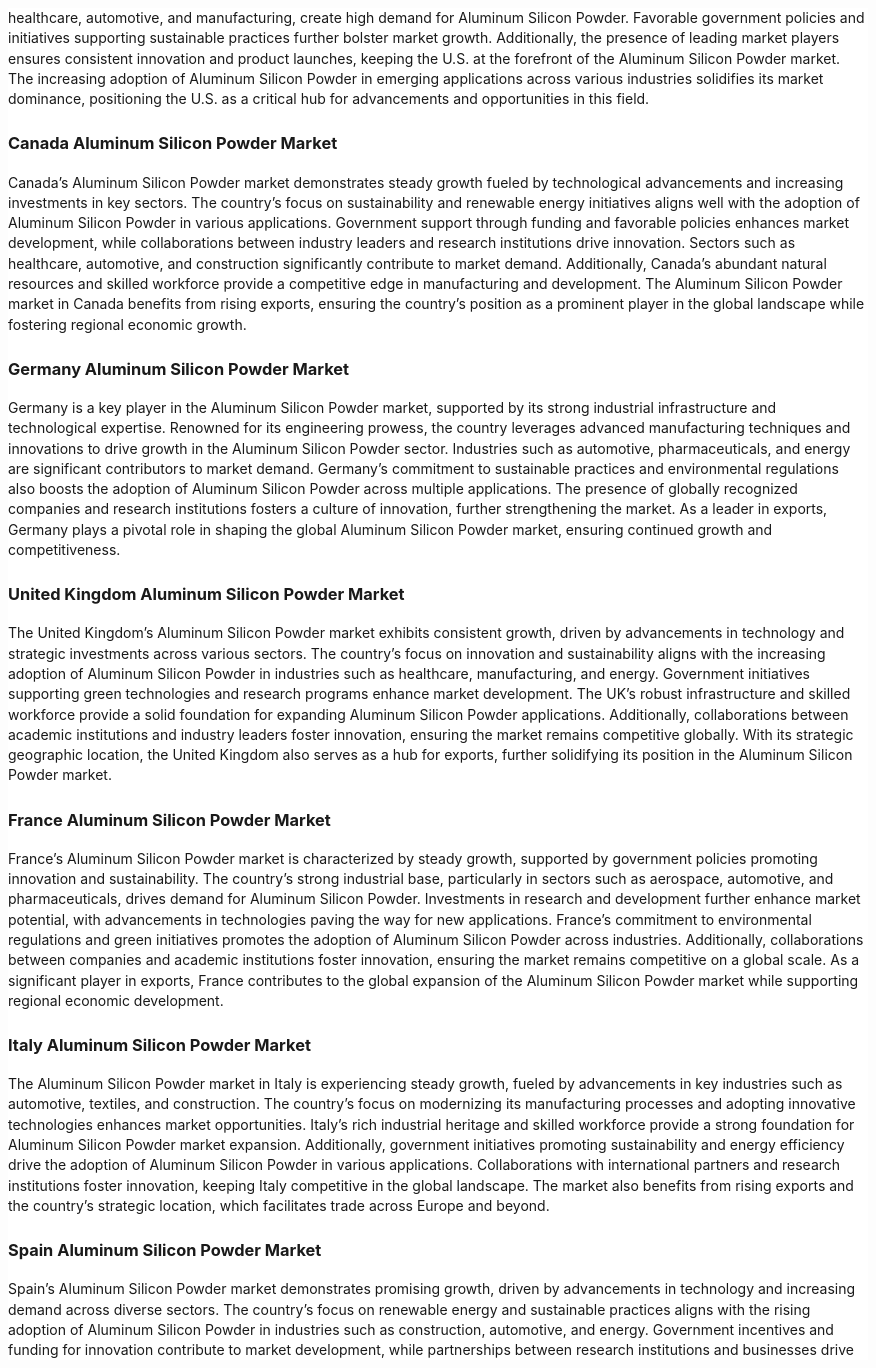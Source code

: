 healthcare, automotive, and manufacturing, create high demand for Aluminum Silicon Powder. Favorable government policies and initiatives supporting sustainable practices further bolster market growth. Additionally, the presence of leading market players ensures consistent innovation and product launches, keeping the U.S. at the forefront of the Aluminum Silicon Powder market. The increasing adoption of Aluminum Silicon Powder in emerging applications across various industries solidifies its market dominance, positioning the U.S. as a critical hub for advancements and opportunities in this field.</p><h3>Canada Aluminum Silicon Powder Market</h3><p>Canada&rsquo;s Aluminum Silicon Powder market demonstrates steady growth fueled by technological advancements and increasing investments in key sectors. The country&rsquo;s focus on sustainability and renewable energy initiatives aligns well with the adoption of Aluminum Silicon Powder in various applications. Government support through funding and favorable policies enhances market development, while collaborations between industry leaders and research institutions drive innovation. Sectors such as healthcare, automotive, and construction significantly contribute to market demand. Additionally, Canada&rsquo;s abundant natural resources and skilled workforce provide a competitive edge in manufacturing and development. The Aluminum Silicon Powder market in Canada benefits from rising exports, ensuring the country&rsquo;s position as a prominent player in the global landscape while fostering regional economic growth.</p><h3>Germany Aluminum Silicon Powder Market</h3><p>Germany is a key player in the Aluminum Silicon Powder market, supported by its strong industrial infrastructure and technological expertise. Renowned for its engineering prowess, the country leverages advanced manufacturing techniques and innovations to drive growth in the Aluminum Silicon Powder sector. Industries such as automotive, pharmaceuticals, and energy are significant contributors to market demand. Germany&rsquo;s commitment to sustainable practices and environmental regulations also boosts the adoption of Aluminum Silicon Powder across multiple applications. The presence of globally recognized companies and research institutions fosters a culture of innovation, further strengthening the market. As a leader in exports, Germany plays a pivotal role in shaping the global Aluminum Silicon Powder market, ensuring continued growth and competitiveness.</p><h3>United Kingdom Aluminum Silicon Powder Market</h3><p>The United Kingdom&rsquo;s Aluminum Silicon Powder market exhibits consistent growth, driven by advancements in technology and strategic investments across various sectors. The country&rsquo;s focus on innovation and sustainability aligns with the increasing adoption of Aluminum Silicon Powder in industries such as healthcare, manufacturing, and energy. Government initiatives supporting green technologies and research programs enhance market development. The UK&rsquo;s robust infrastructure and skilled workforce provide a solid foundation for expanding Aluminum Silicon Powder applications. Additionally, collaborations between academic institutions and industry leaders foster innovation, ensuring the market remains competitive globally. With its strategic geographic location, the United Kingdom also serves as a hub for exports, further solidifying its position in the Aluminum Silicon Powder market.</p><h3>France Aluminum Silicon Powder Market</h3><p>France&rsquo;s Aluminum Silicon Powder market is characterized by steady growth, supported by government policies promoting innovation and sustainability. The country&rsquo;s strong industrial base, particularly in sectors such as aerospace, automotive, and pharmaceuticals, drives demand for Aluminum Silicon Powder. Investments in research and development further enhance market potential, with advancements in technologies paving the way for new applications. France&rsquo;s commitment to environmental regulations and green initiatives promotes the adoption of Aluminum Silicon Powder across industries. Additionally, collaborations between companies and academic institutions foster innovation, ensuring the market remains competitive on a global scale. As a significant player in exports, France contributes to the global expansion of the Aluminum Silicon Powder market while supporting regional economic development.</p><h3>Italy Aluminum Silicon Powder Market</h3><p>The Aluminum Silicon Powder market in Italy is experiencing steady growth, fueled by advancements in key industries such as automotive, textiles, and construction. The country&rsquo;s focus on modernizing its manufacturing processes and adopting innovative technologies enhances market opportunities. Italy&rsquo;s rich industrial heritage and skilled workforce provide a strong foundation for Aluminum Silicon Powder market expansion. Additionally, government initiatives promoting sustainability and energy efficiency drive the adoption of Aluminum Silicon Powder in various applications. Collaborations with international partners and research institutions foster innovation, keeping Italy competitive in the global landscape. The market also benefits from rising exports and the country&rsquo;s strategic location, which facilitates trade across Europe and beyond.</p><h3>Spain Aluminum Silicon Powder Market</h3><p>Spain&rsquo;s Aluminum Silicon Powder market demonstrates promising growth, driven by advancements in technology and increasing demand across diverse sectors. The country&rsquo;s focus on renewable energy and sustainable practices aligns with the rising adoption of Aluminum Silicon Powder in industries such as construction, automotive, and energy. Government incentives and funding for innovation contribute to market development, while partnerships between research institutions and businesses drive